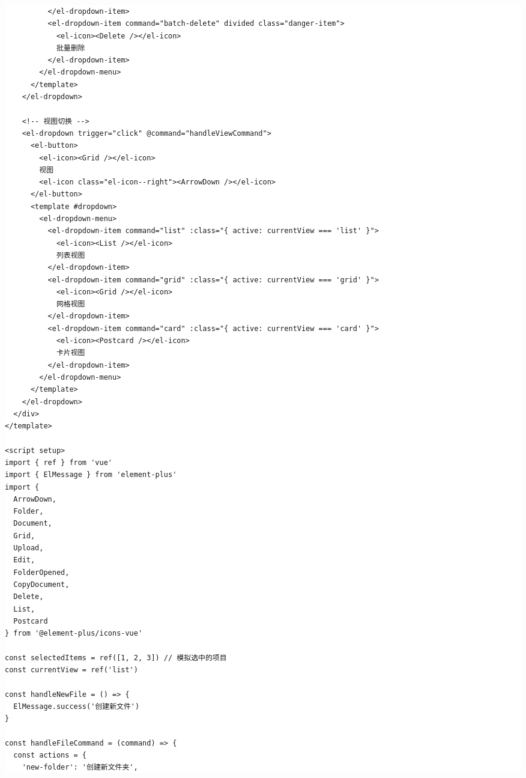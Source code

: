```vue
          </el-dropdown-item>
          <el-dropdown-item command="batch-delete" divided class="danger-item">
            <el-icon><Delete /></el-icon>
            批量删除
          </el-dropdown-item>
        </el-dropdown-menu>
      </template>
    </el-dropdown>
    
    <!-- 视图切换 -->
    <el-dropdown trigger="click" @command="handleViewCommand">
      <el-button>
        <el-icon><Grid /></el-icon>
        视图
        <el-icon class="el-icon--right"><ArrowDown /></el-icon>
      </el-button>
      <template #dropdown>
        <el-dropdown-menu>
          <el-dropdown-item command="list" :class="{ active: currentView === 'list' }">
            <el-icon><List /></el-icon>
            列表视图
          </el-dropdown-item>
          <el-dropdown-item command="grid" :class="{ active: currentView === 'grid' }">
            <el-icon><Grid /></el-icon>
            网格视图
          </el-dropdown-item>
          <el-dropdown-item command="card" :class="{ active: currentView === 'card' }">
            <el-icon><Postcard /></el-icon>
            卡片视图
          </el-dropdown-item>
        </el-dropdown-menu>
      </template>
    </el-dropdown>
  </div>
</template>

<script setup>
import { ref } from 'vue'
import { ElMessage } from 'element-plus'
import {
  ArrowDown,
  Folder,
  Document,
  Grid,
  Upload,
  Edit,
  FolderOpened,
  CopyDocument,
  Delete,
  List,
  Postcard
} from '@element-plus/icons-vue'

const selectedItems = ref([1, 2, 3]) // 模拟选中的项目
const currentView = ref('list')

const handleNewFile = () => {
  ElMessage.success('创建新文件')
}

const handleFileCommand = (command) => {
  const actions = {
    'new-folder': '创建新文件夹',
```